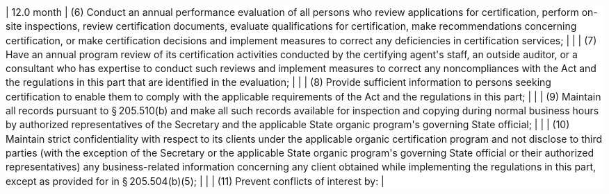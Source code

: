 | 12.0 month    | (6) Conduct an annual performance evaluation of all persons who review applications for certification, perform on-site inspections, review certification documents, evaluate qualifications for certification, make recommendations concerning certification, or make certification decisions and implement measures to correct any deficiencies in certification services;                                                                                                                                                                                                                                                                                                                                                                                                                                                                                                               |
|               |                 (7) Have an annual program review of its certification activities conducted by the certifying agent's staff, an outside auditor, or a consultant who has expertise to conduct such reviews and implement measures to correct any noncompliances with the Act and the regulations in this part that are identified in the evaluation;                                                                                                                                                                                                                                                                                                                                                                                                                                                                                                                                      |
|               |                 (8) Provide sufficient information to persons seeking certification to enable them to comply with the applicable requirements of the Act and the regulations in this part;                                                                                                                                                                                                                                                                                                                                                                                                                                                                                                                                                                                                                                                                                                |
|               |                 (9) Maintain all records pursuant to &#167;&#8201;205.510(b) and make all such records available for inspection and copying during normal business hours by authorized representatives of the Secretary and the applicable State organic program's governing State official;                                                                                                                                                                                                                                                                                                                                                                                                                                                                                                                                                                                              |
|               |                 (10) Maintain strict confidentiality with respect to its clients under the applicable organic certification program and not disclose to third parties (with the exception of the Secretary or the applicable State organic program's governing State official or their authorized representatives) any business-related information concerning any client obtained while implementing the regulations in this part, except as provided for in &#167;&#8201;205.504(b)(5);                                                                                                                                                                                                                                                                                                                                                                                                 |
|               |                 (11) Prevent conflicts of interest by:                                                                                                                                                                                                                                                                                                                                                                                                                                                                                                                                                                                                                                                                                                                                                                                                                                    |